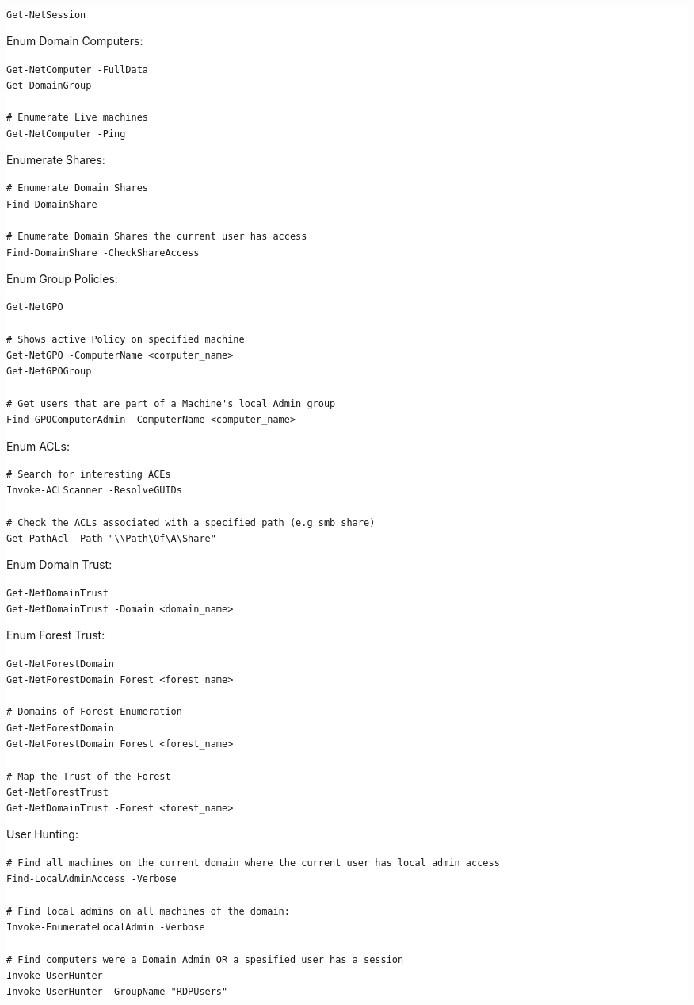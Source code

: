 ```
Get-NetSession
```
Enum Domain Computers:
```
Get-NetComputer -FullData
Get-DomainGroup

# Enumerate Live machines 
Get-NetComputer -Ping
```
Enumerate Shares:
```
# Enumerate Domain Shares
Find-DomainShare

# Enumerate Domain Shares the current user has access
Find-DomainShare -CheckShareAccess
```
Enum Group Policies:
```
Get-NetGPO

# Shows active Policy on specified machine
Get-NetGPO -ComputerName <computer_name>
Get-NetGPOGroup

# Get users that are part of a Machine's local Admin group
Find-GPOComputerAdmin -ComputerName <computer_name>
```
Enum ACLs:
```
# Search for interesting ACEs
Invoke-ACLScanner -ResolveGUIDs

# Check the ACLs associated with a specified path (e.g smb share)
Get-PathAcl -Path "\\Path\Of\A\Share"
```
Enum Domain Trust:
```
Get-NetDomainTrust
Get-NetDomainTrust -Domain <domain_name>
```
Enum Forest Trust:
```
Get-NetForestDomain
Get-NetForestDomain Forest <forest_name>

# Domains of Forest Enumeration
Get-NetForestDomain
Get-NetForestDomain Forest <forest_name>

# Map the Trust of the Forest
Get-NetForestTrust
Get-NetDomainTrust -Forest <forest_name>
```
User Hunting:
```
# Find all machines on the current domain where the current user has local admin access
Find-LocalAdminAccess -Verbose

# Find local admins on all machines of the domain:
Invoke-EnumerateLocalAdmin -Verbose

# Find computers were a Domain Admin OR a spesified user has a session
Invoke-UserHunter
Invoke-UserHunter -GroupName "RDPUsers"
```